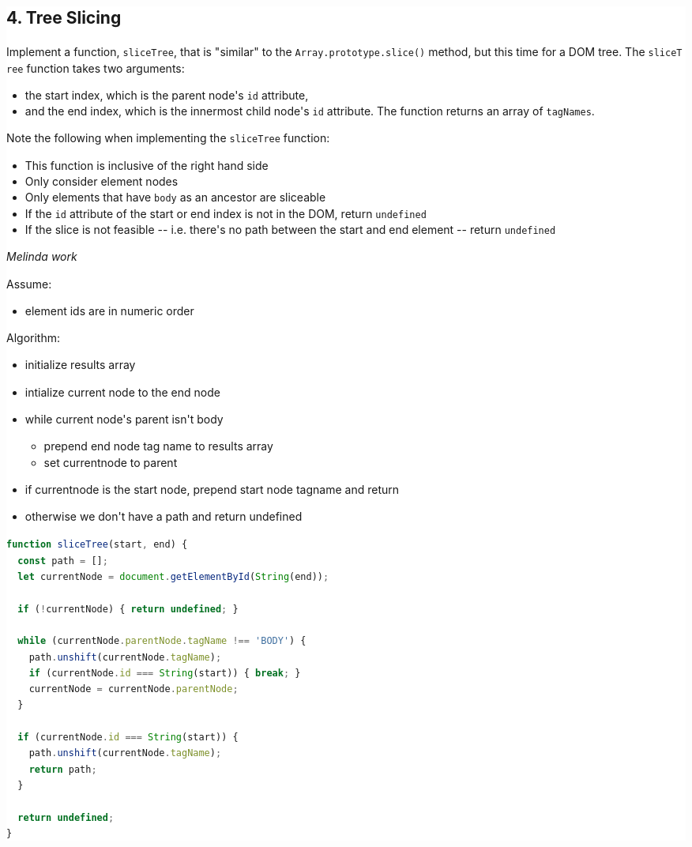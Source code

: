 
## 4. Tree Slicing

Implement a function, `sliceTree`, that is "similar" to the `Array.prototype.slice()` method, but this time for a DOM tree. The `sliceTree` function takes two arguments: 
- the start index, which is the parent node's `id` attribute, 
- and the end index, which is the innermost child node's `id` attribute.
The function returns an array of `tagNames`. 

Note the following when implementing the `sliceTree` function:
- This function is inclusive of the right hand side
- Only consider element nodes
- Only elements that have `body` as an ancestor are sliceable
- If the `id` attribute of the start or end index is not in the DOM, return `undefined`
- If the slice is not feasible -- i.e. there's no path between the start and end element -- return `undefined`

*Melinda work*

Assume:
- element ids are in numeric order

Algorithm:
- initialize results array
- intialize current node to the end node

- while current node's parent isn't body
  - prepend end node tag name to results array
  - set currentnode to parent

- if currentnode is the start node, prepend start node tagname and return

- otherwise we don't have a path and return undefined

``` js
function sliceTree(start, end) {
  const path = [];
  let currentNode = document.getElementById(String(end));

  if (!currentNode) { return undefined; }

  while (currentNode.parentNode.tagName !== 'BODY') {
    path.unshift(currentNode.tagName);
    if (currentNode.id === String(start)) { break; }
    currentNode = currentNode.parentNode;
  }

  if (currentNode.id === String(start)) {
    path.unshift(currentNode.tagName);
    return path;
  }

  return undefined;
}
```
